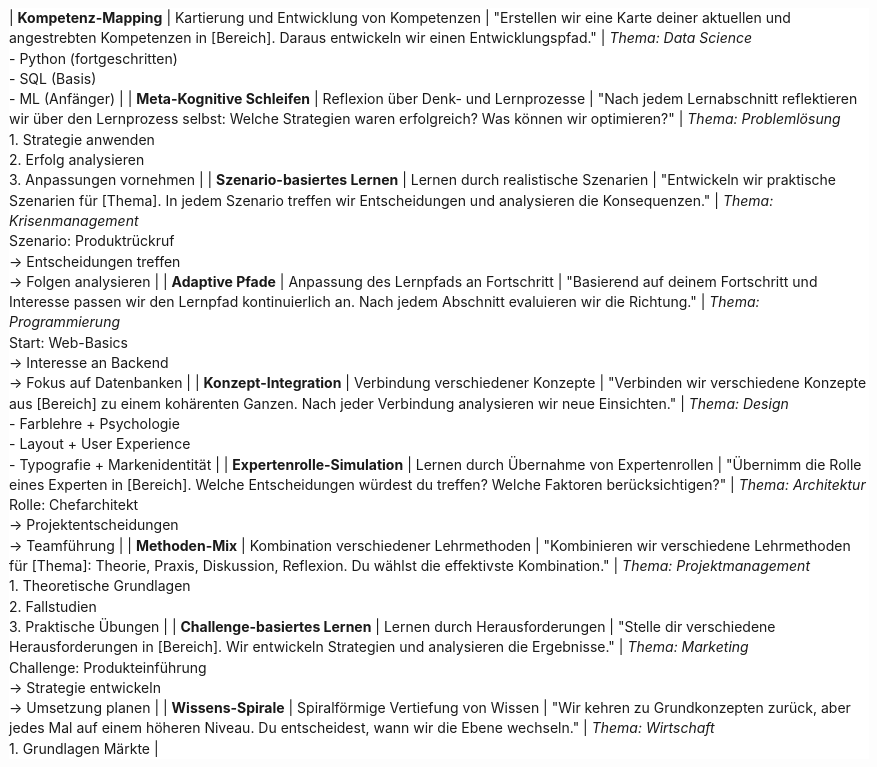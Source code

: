 | **Kompetenz-Mapping**          | Kartierung und Entwicklung von Kompetenzen                                       | "Erstellen wir eine Karte deiner aktuellen und angestrebten Kompetenzen in [Bereich]. Daraus entwickeln wir einen Entwicklungspfad."                                               | *Thema: Data Science*<br>- Python (fortgeschritten)<br>- SQL (Basis)<br>- ML (Anfänger)                                                                                            |
| **Meta-Kognitive Schleifen**   | Reflexion über Denk- und Lernprozesse                                            | "Nach jedem Lernabschnitt reflektieren wir über den Lernprozess selbst: Welche Strategien waren erfolgreich? Was können wir optimieren?"                                           | *Thema: Problemlösung*<br>1. Strategie anwenden<br>2. Erfolg analysieren<br>3. Anpassungen vornehmen                                                                               |
| **Szenario-basiertes Lernen**  | Lernen durch realistische Szenarien                                              | "Entwickeln wir praktische Szenarien für [Thema]. In jedem Szenario treffen wir Entscheidungen und analysieren die Konsequenzen."                                                  | *Thema: Krisenmanagement*<br>Szenario: Produktrückruf<br>→ Entscheidungen treffen<br>→ Folgen analysieren                                                                          |
| **Adaptive Pfade**             | Anpassung des Lernpfads an Fortschritt                                           | "Basierend auf deinem Fortschritt und Interesse passen wir den Lernpfad kontinuierlich an. Nach jedem Abschnitt evaluieren wir die Richtung."                                      | *Thema: Programmierung*<br>Start: Web-Basics<br>→ Interesse an Backend<br>→ Fokus auf Datenbanken                                                                                  |
| **Konzept-Integration**        | Verbindung verschiedener Konzepte                                                | "Verbinden wir verschiedene Konzepte aus [Bereich] zu einem kohärenten Ganzen. Nach jeder Verbindung analysieren wir neue Einsichten."                                             | *Thema: Design*<br>- Farblehre + Psychologie<br>- Layout + User Experience<br>- Typografie + Markenidentität                                                                       |
| **Expertenrolle-Simulation**   | Lernen durch Übernahme von Expertenrollen                                        | "Übernimm die Rolle eines Experten in [Bereich]. Welche Entscheidungen würdest du treffen? Welche Faktoren berücksichtigen?"                                                       | *Thema: Architektur*<br>Rolle: Chefarchitekt<br>→ Projektentscheidungen<br>→ Teamführung                                                                                           |
| **Methoden-Mix**               | Kombination verschiedener Lehrmethoden                                           | "Kombinieren wir verschiedene Lehrmethoden für [Thema]: Theorie, Praxis, Diskussion, Reflexion. Du wählst die effektivste Kombination."                                            | *Thema: Projektmanagement*<br>1. Theoretische Grundlagen<br>2. Fallstudien<br>3. Praktische Übungen                                                                                |
| **Challenge-basiertes Lernen** | Lernen durch Herausforderungen                                                   | "Stelle dir verschiedene Herausforderungen in [Bereich]. Wir entwickeln Strategien und analysieren die Ergebnisse."                                                                | *Thema: Marketing*<br>Challenge: Produkteinführung<br>→ Strategie entwickeln<br>→ Umsetzung planen                                                                                 |
| **Wissens-Spirale**            | Spiralförmige Vertiefung von Wissen                                              | "Wir kehren zu Grundkonzepten zurück, aber jedes Mal auf einem höheren Niveau. Du entscheidest, wann wir die Ebene wechseln."                                                      | *Thema: Wirtschaft*<br>1. Grundlagen Märkte                                                                                                                                        |